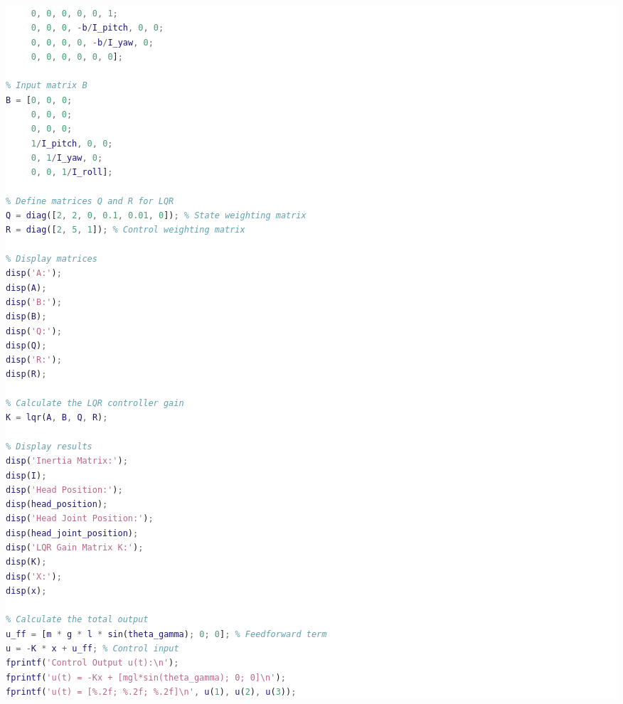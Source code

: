 ```matlab
     0, 0, 0, 0, 0, 1;
     0, 0, 0, -b/I_pitch, 0, 0;
     0, 0, 0, 0, -b/I_yaw, 0;
     0, 0, 0, 0, 0, 0];

% Input matrix B
B = [0, 0, 0;
     0, 0, 0;
     0, 0, 0;
     1/I_pitch, 0, 0;
     0, 1/I_yaw, 0;
     0, 0, 1/I_roll];

% Define matrices Q and R for LQR
Q = diag([2, 2, 0, 0.1, 0.01, 0]); % State weighting matrix
R = diag([2, 5, 1]); % Control weighting matrix

% Display matrices
disp('A:');
disp(A);
disp('B:');
disp(B);
disp('Q:');
disp(Q);
disp('R:');
disp(R);

% Calculate the LQR controller gain
K = lqr(A, B, Q, R);

% Display results
disp('Inertia Matrix:');
disp(I);
disp('Head Position:');
disp(head_position);
disp('Head Joint Position:');
disp(head_joint_position);
disp('LQR Gain Matrix K:');
disp(K);
disp('X:');
disp(x);

% Calculate the total output
u_ff = [m * g * l * sin(theta_gamma); 0; 0]; % Feedforward term
u = -K * x + u_ff; % Control input
fprintf('Control Output u(t):\n');
fprintf('u(t) = -Kx + [mgl*sin(theta_gamma); 0; 0]\n');
fprintf('u(t) = [%.2f; %.2f; %.2f]\n', u(1), u(2), u(3));

```
